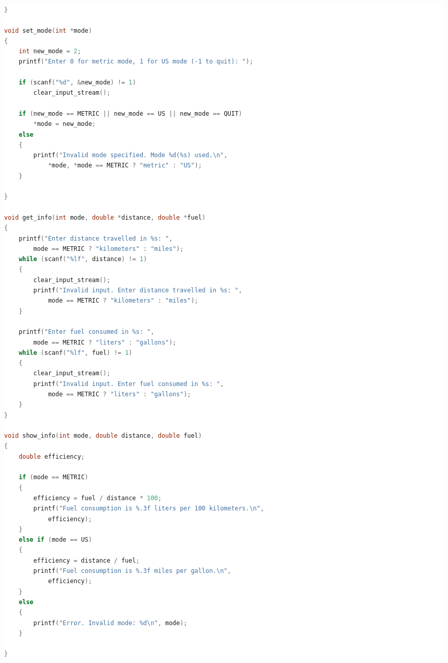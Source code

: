 ```c
}

void set_mode(int *mode)
{
	int new_mode = 2;
	printf("Enter 0 for metric mode, 1 for US mode (-1 to quit): ");

	if (scanf("%d", &new_mode) != 1)
		clear_input_stream();

	if (new_mode == METRIC || new_mode == US || new_mode == QUIT)
		*mode = new_mode;
	else
	{
		printf("Invalid mode specified. Mode %d(%s) used.\n",
			*mode, *mode == METRIC ? "metric" : "US");
	}

}

void get_info(int mode, double *distance, double *fuel)
{
	printf("Enter distance travelled in %s: ",
		mode == METRIC ? "kilometers" : "miles");
	while (scanf("%lf", distance) != 1)
	{
		clear_input_stream();
		printf("Invalid input. Enter distance travelled in %s: ",
			mode == METRIC ? "kilometers" : "miles");
	}

	printf("Enter fuel consumed in %s: ",
		mode == METRIC ? "liters" : "gallons");
	while (scanf("%lf", fuel) != 1)
	{
		clear_input_stream();
		printf("Invalid input. Enter fuel consumed in %s: ",
			mode == METRIC ? "liters" : "gallons");
	}
}

void show_info(int mode, double distance, double fuel)
{
	double efficiency;

	if (mode == METRIC)
	{
		efficiency = fuel / distance * 100;
		printf("Fuel consumption is %.3f liters per 100 kilometers.\n",
			efficiency);
	}
	else if (mode == US)
	{
		efficiency = distance / fuel;
		printf("Fuel consumption is %.3f miles per gallon.\n",
			efficiency); 
	}
	else
	{
		printf("Error. Invalid mode: %d\n", mode);
	}

}
```